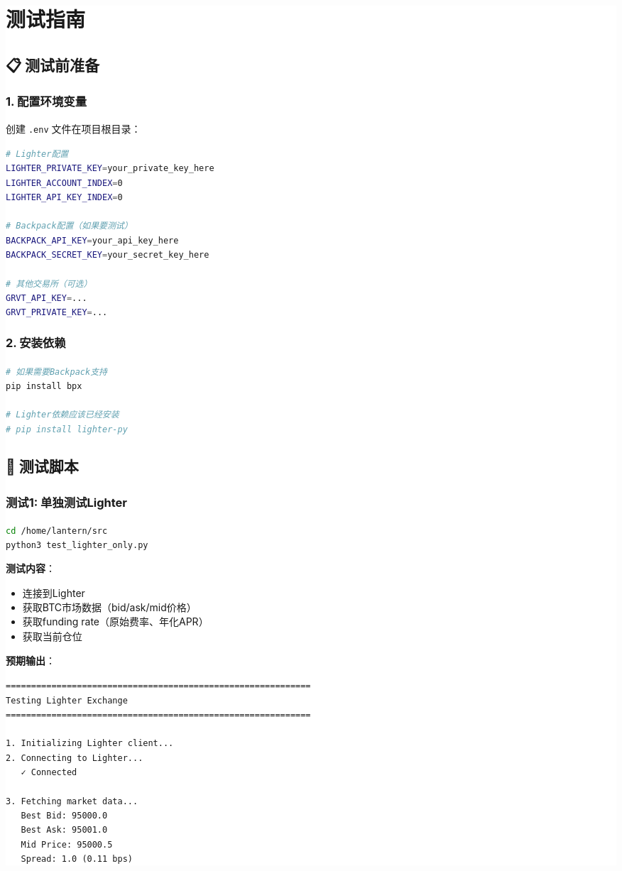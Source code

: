 # 测试指南

## 📋 测试前准备

### 1. 配置环境变量

创建 `.env` 文件在项目根目录：

```bash
# Lighter配置
LIGHTER_PRIVATE_KEY=your_private_key_here
LIGHTER_ACCOUNT_INDEX=0
LIGHTER_API_KEY_INDEX=0

# Backpack配置（如果要测试）
BACKPACK_API_KEY=your_api_key_here
BACKPACK_SECRET_KEY=your_secret_key_here

# 其他交易所（可选）
GRVT_API_KEY=...
GRVT_PRIVATE_KEY=...
```

### 2. 安装依赖

```bash
# 如果需要Backpack支持
pip install bpx

# Lighter依赖应该已经安装
# pip install lighter-py
```

## 🧪 测试脚本

### 测试1: 单独测试Lighter

```bash
cd /home/lantern/src
python3 test_lighter_only.py
```

**测试内容**：
- 连接到Lighter
- 获取BTC市场数据（bid/ask/mid价格）
- 获取funding rate（原始费率、年化APR）
- 获取当前仓位

**预期输出**：
```
============================================================
Testing Lighter Exchange
============================================================

1. Initializing Lighter client...
2. Connecting to Lighter...
   ✓ Connected

3. Fetching market data...
   Best Bid: 95000.0
   Best Ask: 95001.0
   Mid Price: 95000.5
   Spread: 1.0 (0.11 bps)

```